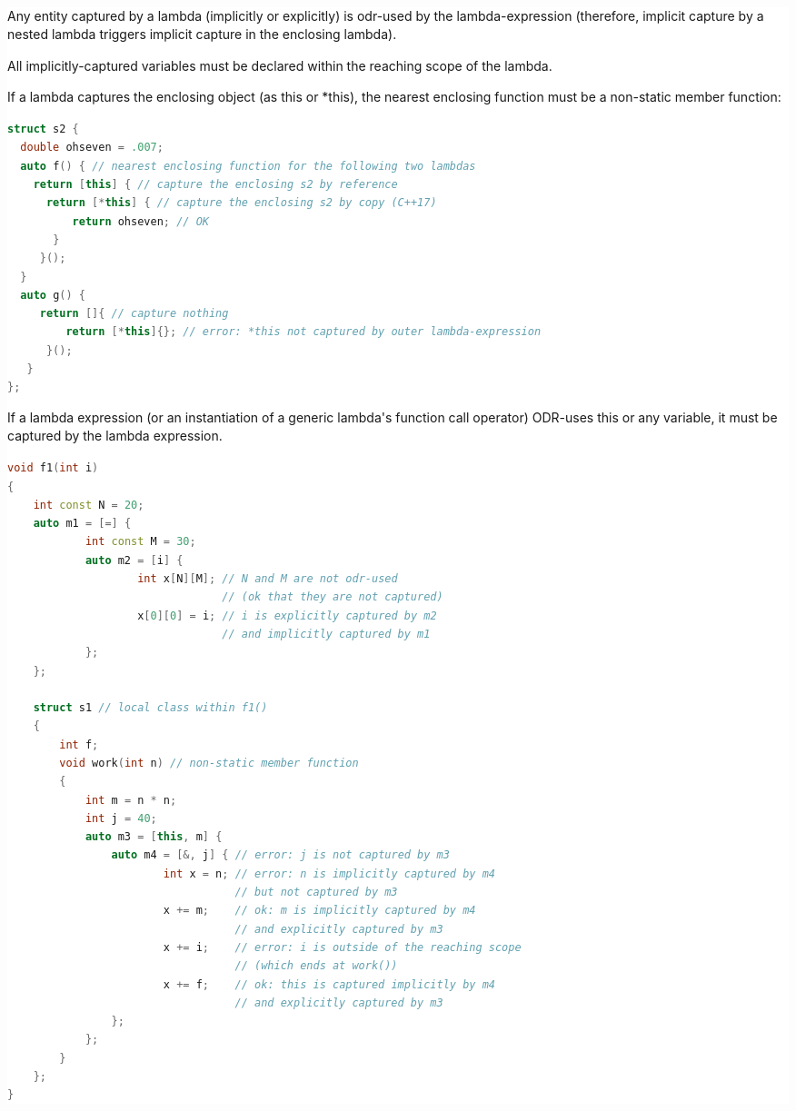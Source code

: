 Any entity captured by a lambda (implicitly or explicitly) is odr-used by the lambda-expression (therefore, implicit capture by a nested lambda triggers implicit capture in the enclosing lambda).

All implicitly-captured variables must be declared within the reaching scope of the lambda.

If a lambda captures the enclosing object (as this or \*this), the nearest enclosing function must be a non-static member function:

```cpp
struct s2 {
  double ohseven = .007;
  auto f() { // nearest enclosing function for the following two lambdas
    return [this] { // capture the enclosing s2 by reference
      return [*this] { // capture the enclosing s2 by copy (C++17)
          return ohseven; // OK
       }
     }();
  }
  auto g() {
     return []{ // capture nothing
         return [*this]{}; // error: *this not captured by outer lambda-expression
      }();
   }
};
```

If a lambda expression (or an instantiation of a generic lambda's function call operator) ODR-uses this or any variable, it must be captured by the lambda expression.

```cpp
void f1(int i)
{
    int const N = 20;
    auto m1 = [=] {
            int const M = 30;
            auto m2 = [i] {
                    int x[N][M]; // N and M are not odr-used 
                                 // (ok that they are not captured)
                    x[0][0] = i; // i is explicitly captured by m2
                                 // and implicitly captured by m1
            };
    };
 
    struct s1 // local class within f1()
    {
        int f;
        void work(int n) // non-static member function
        {
            int m = n * n;
            int j = 40;
            auto m3 = [this, m] {
                auto m4 = [&, j] { // error: j is not captured by m3
                        int x = n; // error: n is implicitly captured by m4
                                   // but not captured by m3
                        x += m;    // ok: m is implicitly captured by m4
                                   // and explicitly captured by m3
                        x += i;    // error: i is outside of the reaching scope
                                   // (which ends at work())
                        x += f;    // ok: this is captured implicitly by m4
                                   // and explicitly captured by m3
                };
            };
        }
    };
}
```
